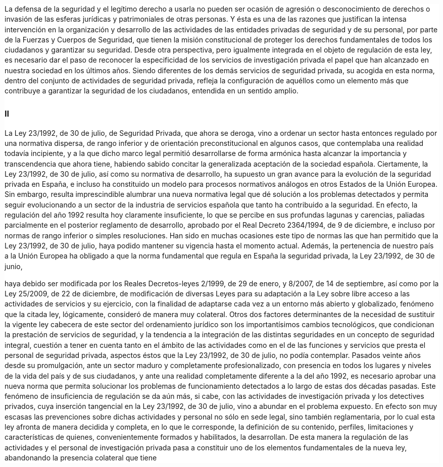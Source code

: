 La defensa de la seguridad y el legítimo derecho a usarla no pueden ser ocasión de
agresión o desconocimiento de derechos o invasión de las esferas jurídicas y patrimoniales
de otras personas. Y ésta es una de las razones que justifican la intensa intervención en la
organización y desarrollo de las actividades de las entidades privadas de seguridad y de su
personal, por parte de la Fuerzas y Cuerpos de Seguridad, que tienen la misión
constitucional de proteger los derechos fundamentales de todos los ciudadanos y garantizar
su seguridad.
Desde otra perspectiva, pero igualmente integrada en el objeto de regulación de esta ley,
es necesario dar el paso de reconocer la especificidad de los servicios de investigación
privada el papel que han alcanzado en nuestra sociedad en los últimos años. Siendo
diferentes de los demás servicios de seguridad privada, su acogida en esta norma, dentro
del conjunto de actividades de seguridad privada, refleja la configuración de aquéllos como
un elemento más que contribuye a garantizar la seguridad de los ciudadanos, entendida en
un sentido amplio.

### II

La Ley 23/1992, de 30 de julio, de Seguridad Privada, que ahora se deroga, vino a
ordenar un sector hasta entonces regulado por una normativa dispersa, de rango inferior y
de orientación preconstitucional en algunos casos, que contemplaba una realidad todavía
incipiente, y a la que dicho marco legal permitió desarrollarse de forma armónica hasta
alcanzar la importancia y transcendencia que ahora tiene, habiendo sabido concitar la
generalizada aceptación de la sociedad española.
Ciertamente, la Ley 23/1992, de 30 de julio, así como su normativa de desarrollo, ha
supuesto un gran avance para la evolución de la seguridad privada en España, e incluso ha
constituido un modelo para procesos normativos análogos en otros Estados de la Unión
Europea. Sin embargo, resulta imprescindible alumbrar una nueva normativa legal que dé
solución a los problemas detectados y permita seguir evolucionando a un sector de la
industria de servicios española que tanto ha contribuido a la seguridad.
En efecto, la regulación del año 1992 resulta hoy claramente insuficiente, lo que se
percibe en sus profundas lagunas y carencias, paliadas parcialmente en el posterior
reglamento de desarrollo, aprobado por el Real Decreto 2364/1994, de 9 de diciembre, e
incluso por normas de rango inferior o simples resoluciones. Han sido en muchas ocasiones
este tipo de normas las que han permitido que la Ley 23/1992, de 30 de julio, haya podido
mantener su vigencia hasta el momento actual.
Además, la pertenencia de nuestro país a la Unión Europea ha obligado a que la norma
fundamental que regula en España la seguridad privada, la Ley 23/1992, de 30 de junio,

haya debido ser modificada por los Reales Decretos-leyes 2/1999, de 29 de enero, y 8/2007,
de 14 de septiembre, así como por la Ley 25/2009, de 22 de diciembre, de modificación de
diversas Leyes para su adaptación a la Ley sobre libre acceso a las actividades de servicios
y su ejercicio, con la finalidad de adaptarse cada vez a un entorno más abierto y globalizado,
fenómeno que la citada ley, lógicamente, consideró de manera muy colateral.
Otros dos factores determinantes de la necesidad de sustituir la vigente ley cabecera de
este sector del ordenamiento jurídico son los importantísimos cambios tecnológicos, que
condicionan la prestación de servicios de seguridad, y la tendencia a la integración de las
distintas seguridades en un concepto de seguridad integral, cuestión a tener en cuenta tanto
en el ámbito de las actividades como en el de las funciones y servicios que presta el
personal de seguridad privada, aspectos éstos que la Ley 23/1992, de 30 de julio, no podía
contemplar.
Pasados veinte años desde su promulgación, ante un sector maduro y completamente
profesionalizado, con presencia en todos los lugares y niveles de la vida del país y de sus
ciudadanos, y ante una realidad completamente diferente a la del año 1992, es necesario
aprobar una nueva norma que permita solucionar los problemas de funcionamiento
detectados a lo largo de estas dos décadas pasadas.
Este fenómeno de insuficiencia de regulación se da aún más, si cabe, con las
actividades de investigación privada y los detectives privados, cuya inserción tangencial en
la Ley 23/1992, de 30 de julio, vino a abundar en el problema expuesto. En efecto son muy
escasas las prevenciones sobre dichas actividades y personal no sólo en sede legal, sino
también reglamentaria, por lo cual esta ley afronta de manera decidida y completa, en lo que
le corresponde, la definición de su contenido, perfiles, limitaciones y características de
quienes, convenientemente formados y habilitados, la desarrollan. De esta manera la
regulación de las actividades y el personal de investigación privada pasa a constituir uno de
los elementos fundamentales de la nueva ley, abandonando la presencia colateral que tiene